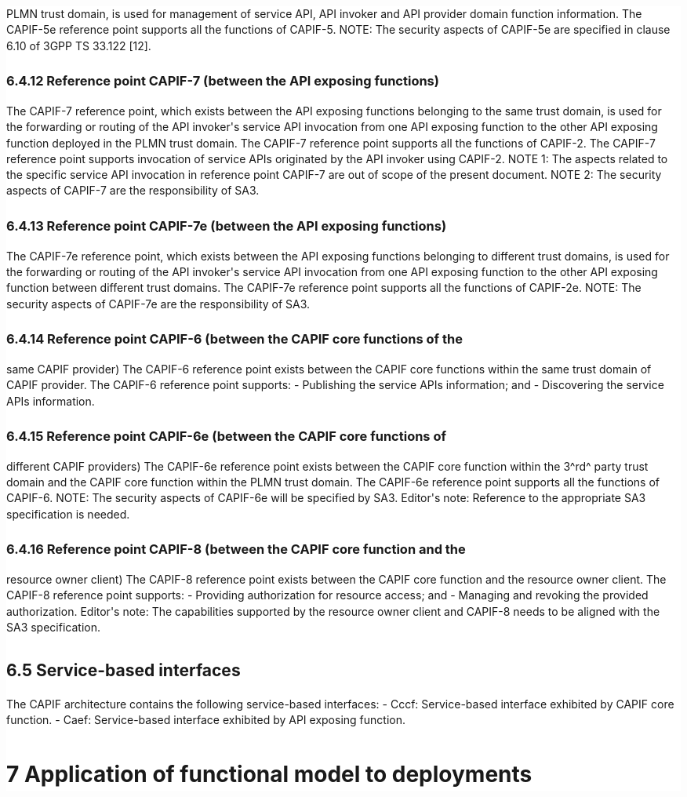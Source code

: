 PLMN trust domain, is used for management of service API, API invoker and API
provider domain function information.
The CAPIF-5e reference point supports all the functions of CAPIF-5.
NOTE: The security aspects of CAPIF-5e are specified in clause 6.10 of 3GPP TS
33.122 [12].
### 6.4.12 Reference point CAPIF-7 (between the API exposing functions)
The CAPIF-7 reference point, which exists between the API exposing functions
belonging to the same trust domain, is used for the forwarding or routing of
the API invoker\'s service API invocation from one API exposing function to
the other API exposing function deployed in the PLMN trust domain.
The CAPIF-7 reference point supports all the functions of CAPIF-2.
The CAPIF-7 reference point supports invocation of service APIs originated by
the API invoker using CAPIF-2.
NOTE 1: The aspects related to the specific service API invocation in
reference point CAPIF-7 are out of scope of the present document.
NOTE 2: The security aspects of CAPIF-7 are the responsibility of SA3.
### 6.4.13 Reference point CAPIF-7e (between the API exposing functions)
The CAPIF-7e reference point, which exists between the API exposing functions
belonging to different trust domains, is used for the forwarding or routing of
the API invoker\'s service API invocation from one API exposing function to
the other API exposing function between different trust domains.
The CAPIF-7e reference point supports all the functions of CAPIF-2e.
NOTE: The security aspects of CAPIF-7e are the responsibility of SA3.
### 6.4.14 Reference point CAPIF-6 (between the CAPIF core functions of the
same CAPIF provider)
The CAPIF-6 reference point exists between the CAPIF core functions within the
same trust domain of CAPIF provider.
The CAPIF-6 reference point supports:
\- Publishing the service APIs information; and
\- Discovering the service APIs information.
### 6.4.15 Reference point CAPIF-6e (between the CAPIF core functions of
different CAPIF providers)
The CAPIF-6e reference point exists between the CAPIF core function within the
3^rd^ party trust domain and the CAPIF core function within the PLMN trust
domain.
The CAPIF-6e reference point supports all the functions of CAPIF-6.
NOTE: The security aspects of CAPIF-6e will be specified by SA3.
Editor\'s note: Reference to the appropriate SA3 specification is needed.
### 6.4.16 Reference point CAPIF-8 (between the CAPIF core function and the
resource owner client)
The CAPIF-8 reference point exists between the CAPIF core function and the
resource owner client.
The CAPIF-8 reference point supports:
\- Providing authorization for resource access; and
\- Managing and revoking the provided authorization.
Editor\'s note: The capabilities supported by the resource owner client and
CAPIF-8 needs to be aligned with the SA3 specification.
## 6.5 Service-based interfaces
The CAPIF architecture contains the following service-based interfaces:
\- Cccf: Service-based interface exhibited by CAPIF core function.
\- Caef: Service-based interface exhibited by API exposing function.
# 7 Application of functional model to deployments